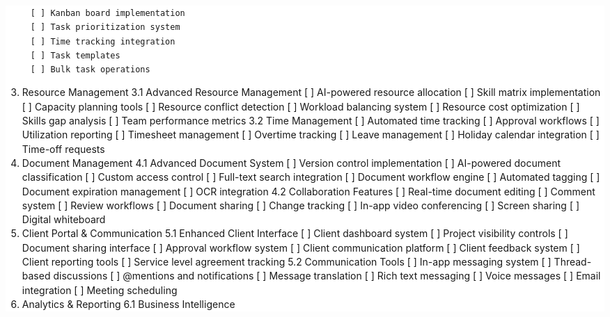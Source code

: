          [ ] Kanban board implementation
         [ ] Task prioritization system
         [ ] Time tracking integration
         [ ] Task templates
         [ ] Bulk task operations
   3. Resource Management
      3.1 Advanced Resource Management
         [ ] AI-powered resource allocation
         [ ] Skill matrix implementation
         [ ] Capacity planning tools
         [ ] Resource conflict detection
         [ ] Workload balancing system
         [ ] Resource cost optimization
         [ ] Skills gap analysis
         [ ] Team performance metrics
      3.2 Time Management
         [ ] Automated time tracking
         [ ] Approval workflows
         [ ] Utilization reporting
         [ ] Timesheet management
         [ ] Overtime tracking
         [ ] Leave management
         [ ] Holiday calendar integration
         [ ] Time-off requests
   4. Document Management
      4.1 Advanced Document System
         [ ] Version control implementation
         [ ] AI-powered document classification
         [ ] Custom access control
         [ ] Full-text search integration
         [ ] Document workflow engine
         [ ] Automated tagging
         [ ] Document expiration management
         [ ] OCR integration
      4.2 Collaboration Features
         [ ] Real-time document editing
         [ ] Comment system
         [ ] Review workflows
         [ ] Document sharing
         [ ] Change tracking
         [ ] In-app video conferencing
         [ ] Screen sharing
         [ ] Digital whiteboard
   5. Client Portal & Communication
      5.1 Enhanced Client Interface
         [ ] Client dashboard system
         [ ] Project visibility controls
         [ ] Document sharing interface
         [ ] Approval workflow system
         [ ] Client communication platform
         [ ] Client feedback system
         [ ] Client reporting tools
         [ ] Service level agreement tracking
      5.2 Communication Tools
         [ ] In-app messaging system
         [ ] Thread-based discussions
         [ ] @mentions and notifications
         [ ] Message translation
         [ ] Rich text messaging
         [ ] Voice messages
         [ ] Email integration
         [ ] Meeting scheduling
   6. Analytics & Reporting
      6.1 Business Intelligence